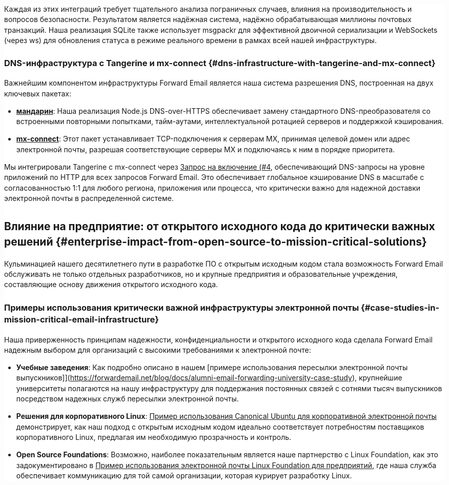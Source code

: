 Каждая из этих интеграций требует тщательного анализа пограничных случаев, влияния на производительность и вопросов безопасности. Результатом является надёжная система, надёжно обрабатывающая миллионы почтовых транзакций. Наша реализация SQLite также использует msgpackr для эффективной двоичной сериализации и WebSockets (через ws) для обновления статуса в режиме реального времени в рамках всей нашей инфраструктуры.

### DNS-инфраструктура с Tangerine и mx-connect {#dns-infrastructure-with-tangerine-and-mx-connect}

Важнейшим компонентом инфраструктуры Forward Email является наша система разрешения DNS, построенная на двух ключевых пакетах:

* **[мандарин](https://github.com/forwardemail/nodejs-dns-over-https-tangerine)**: Наша реализация Node.js DNS-over-HTTPS обеспечивает замену стандартного DNS-преобразователя со встроенными повторными попытками, тайм-аутами, интеллектуальной ротацией серверов и поддержкой кэширования.

* **[mx-connect](https://github.com/zone-eu/mx-connect)**: Этот пакет устанавливает TCP-подключения к серверам MX, принимая целевой домен или адрес электронной почты, разрешая соответствующие серверы MX и подключаясь к ним в порядке приоритета.

Мы интегрировали Tangerine с mx-connect через [Запрос на включение (#4](https://github.com/zone-eu/mx-connect/pull/4), обеспечивающий DNS-запросы на уровне приложений по HTTP для всех запросов Forward Email. Это обеспечивает глобальное кэширование DNS в масштабе с согласованностью 1:1 для любого региона, приложения или процесса, что критически важно для надежной доставки электронной почты в распределенной системе.

## Влияние на предприятие: от открытого исходного кода до критически важных решений {#enterprise-impact-from-open-source-to-mission-critical-solutions}

Кульминацией нашего десятилетнего пути в разработке ПО с открытым исходным кодом стала возможность Forward Email обслуживать не только отдельных разработчиков, но и крупные предприятия и образовательные учреждения, составляющие основу движения открытого исходного кода.

### Примеры использования критически важной инфраструктуры электронной почты {#case-studies-in-mission-critical-email-infrastructure}

Наша приверженность принципам надежности, конфиденциальности и открытого исходного кода сделала Forward Email надежным выбором для организаций с высокими требованиями к электронной почте:

* **Учебные заведения**: Как подробно описано в нашем [примере использования пересылки электронной почты выпускников]](https://forwardemail.net/blog/docs/alumni-email-forwarding-university-case-study), крупнейшие университеты полагаются на нашу инфраструктуру для поддержания постоянных связей с сотнями тысяч выпускников посредством надежных служб пересылки электронной почты.

* **Решения для корпоративного Linux**: [Пример использования Canonical Ubuntu для корпоративной электронной почты](https://forwardemail.net/blog/docs/canonical-ubuntu-email-enterprise-case-study) демонстрирует, как наш подход с открытым исходным кодом идеально соответствует потребностям поставщиков корпоративного Linux, предлагая им необходимую прозрачность и контроль.

* **Open Source Foundations**: Возможно, наиболее показательным является наше партнерство с Linux Foundation, как это задокументировано в [Пример использования электронной почты Linux Foundation для предприятий](https://forwardemail.net/blog/docs/linux-foundation-email-enterprise-case-study), где наша служба обеспечивает коммуникацию для той самой организации, которая курирует разработку Linux.

